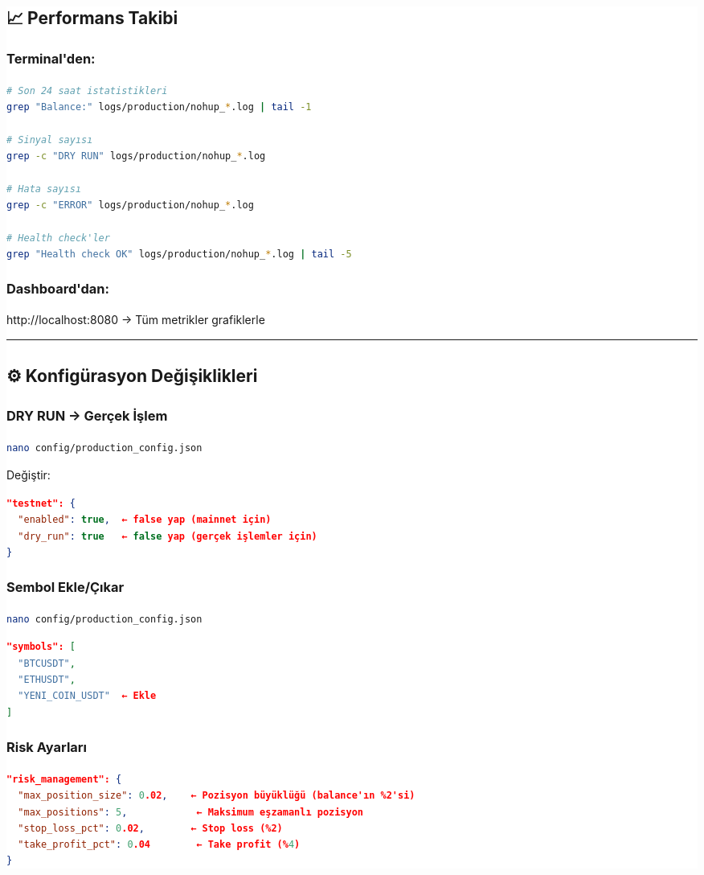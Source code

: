 
## 📈 Performans Takibi

### **Terminal'den:**
```bash
# Son 24 saat istatistikleri
grep "Balance:" logs/production/nohup_*.log | tail -1

# Sinyal sayısı
grep -c "DRY RUN" logs/production/nohup_*.log

# Hata sayısı
grep -c "ERROR" logs/production/nohup_*.log

# Health check'ler
grep "Health check OK" logs/production/nohup_*.log | tail -5
```

### **Dashboard'dan:**
http://localhost:8080 → Tüm metrikler grafiklerle

---

## ⚙️ Konfigürasyon Değişiklikleri

### **DRY RUN → Gerçek İşlem**
```bash
nano config/production_config.json
```

Değiştir:
```json
"testnet": {
  "enabled": true,  ← false yap (mainnet için)
  "dry_run": true   ← false yap (gerçek işlemler için)
}
```

### **Sembol Ekle/Çıkar**
```bash
nano config/production_config.json
```

```json
"symbols": [
  "BTCUSDT",
  "ETHUSDT",
  "YENI_COIN_USDT"  ← Ekle
]
```

### **Risk Ayarları**
```json
"risk_management": {
  "max_position_size": 0.02,    ← Pozisyon büyüklüğü (balance'ın %2'si)
  "max_positions": 5,            ← Maksimum eşzamanlı pozisyon
  "stop_loss_pct": 0.02,        ← Stop loss (%2)
  "take_profit_pct": 0.04        ← Take profit (%4)
}
```
